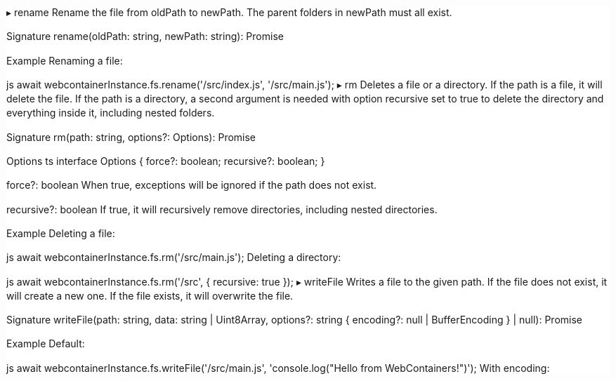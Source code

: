 ▸ rename
Rename the file from oldPath to newPath. The parent folders in newPath must all exist.

Signature
rename(oldPath: string, newPath: string): Promise<void>

Example
Renaming a file:

js
await webcontainerInstance.fs.rename('/src/index.js', '/src/main.js');
▸ rm
Deletes a file or a directory. If the path is a file, it will delete the file. If the path is a directory, a second argument is needed with option recursive set to true to delete the directory and everything inside it, including nested folders.

Signature
rm(path: string, options?: Options): Promise<void>

Options
ts
interface Options {
  force?: boolean;
  recursive?: boolean;
}

force?: boolean
When true, exceptions will be ignored if the path does not exist.

recursive?: boolean
If true, it will recursively remove directories, including nested directories.

Example
Deleting a file:

js
await webcontainerInstance.fs.rm('/src/main.js');
Deleting a directory:

js
await webcontainerInstance.fs.rm('/src', { recursive: true });
▸ writeFile
Writes a file to the given path. If the file does not exist, it will create a new one. If the file exists, it will overwrite the file.

Signature
writeFile(path: string, data: string | Uint8Array, options?: string { encoding?: null | BufferEncoding } | null): Promise<void>

Example
Default:

js
await webcontainerInstance.fs.writeFile('/src/main.js', 'console.log("Hello from WebContainers!")');
With encoding:

